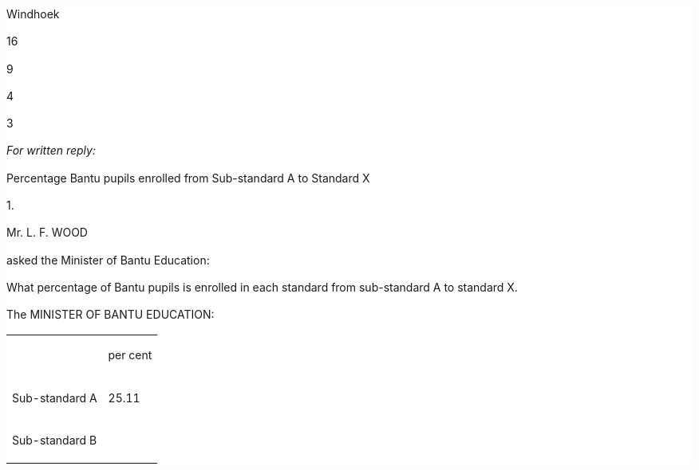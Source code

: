 <td><p></p></td>

<td><p>Windhoek</p></td>

<td><p>16</p></td>

<td><p>9</p></td>

<td><p>4</p></td>

<td><p>3</p></td>

</tr>

</table>

</answer>

</oralStatements>

<p><i>For written reply:</i></p>

<writtenStatements>

<heading>Percentage Bantu pupils enrolled from Sub-standard A to Standard X</heading>

<question by="#wood" to="#minister_of_bantu_education">

<num>1.</num>

<from>Mr. L. F. WOOD</from>

<p>asked the Minister of Bantu Education:</p>

<p>What percentage of Bantu pupils is enrolled in each standard from sub-standard A to standard X.</p>

</question>

<answer by="#minister_of_bantu_education" to="#wood">

<from>The MINISTER OF BANTU EDUCATION:</from>

<table>

<tr>

<td><p></p></td>

<td><p>per cent</p></td>

</tr>

<tr>

<td><p>Sub-standard A</p></td>

<td><p>25.11</p></td>

</tr>

<tr>

<td><p>Sub-standard B</p></td>

